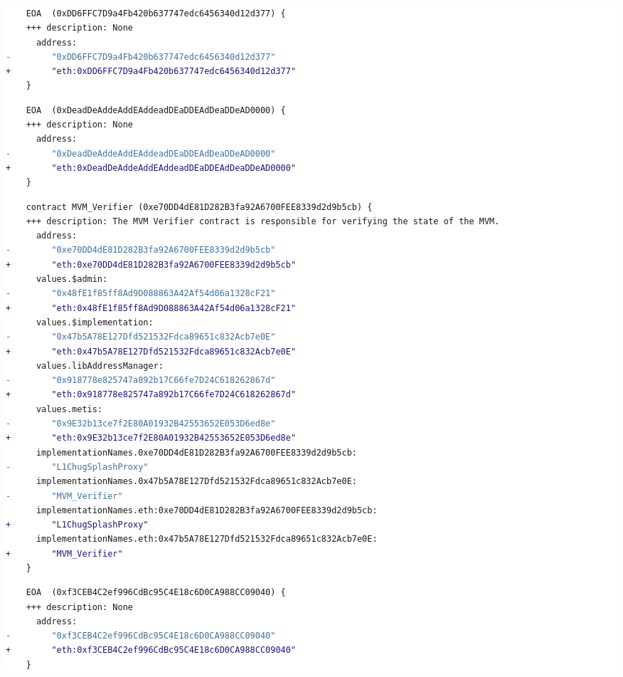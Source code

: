 ```diff
    EOA  (0xDD6FFC7D9a4Fb420b637747edc6456340d12d377) {
    +++ description: None
      address:
-        "0xDD6FFC7D9a4Fb420b637747edc6456340d12d377"
+        "eth:0xDD6FFC7D9a4Fb420b637747edc6456340d12d377"
    }
```

```diff
    EOA  (0xDeadDeAddeAddEAddeadDEaDDEAdDeaDDeAD0000) {
    +++ description: None
      address:
-        "0xDeadDeAddeAddEAddeadDEaDDEAdDeaDDeAD0000"
+        "eth:0xDeadDeAddeAddEAddeadDEaDDEAdDeaDDeAD0000"
    }
```

```diff
    contract MVM_Verifier (0xe70DD4dE81D282B3fa92A6700FEE8339d2d9b5cb) {
    +++ description: The MVM Verifier contract is responsible for verifying the state of the MVM.
      address:
-        "0xe70DD4dE81D282B3fa92A6700FEE8339d2d9b5cb"
+        "eth:0xe70DD4dE81D282B3fa92A6700FEE8339d2d9b5cb"
      values.$admin:
-        "0x48fE1f85ff8Ad9D088863A42Af54d06a1328cF21"
+        "eth:0x48fE1f85ff8Ad9D088863A42Af54d06a1328cF21"
      values.$implementation:
-        "0x47b5A78E127Dfd521532Fdca89651c832Acb7e0E"
+        "eth:0x47b5A78E127Dfd521532Fdca89651c832Acb7e0E"
      values.libAddressManager:
-        "0x918778e825747a892b17C66fe7D24C618262867d"
+        "eth:0x918778e825747a892b17C66fe7D24C618262867d"
      values.metis:
-        "0x9E32b13ce7f2E80A01932B42553652E053D6ed8e"
+        "eth:0x9E32b13ce7f2E80A01932B42553652E053D6ed8e"
      implementationNames.0xe70DD4dE81D282B3fa92A6700FEE8339d2d9b5cb:
-        "L1ChugSplashProxy"
      implementationNames.0x47b5A78E127Dfd521532Fdca89651c832Acb7e0E:
-        "MVM_Verifier"
      implementationNames.eth:0xe70DD4dE81D282B3fa92A6700FEE8339d2d9b5cb:
+        "L1ChugSplashProxy"
      implementationNames.eth:0x47b5A78E127Dfd521532Fdca89651c832Acb7e0E:
+        "MVM_Verifier"
    }
```

```diff
    EOA  (0xf3CEB4C2ef996CdBc95C4E18c6D0CA988CC09040) {
    +++ description: None
      address:
-        "0xf3CEB4C2ef996CdBc95C4E18c6D0CA988CC09040"
+        "eth:0xf3CEB4C2ef996CdBc95C4E18c6D0CA988CC09040"
    }
```
